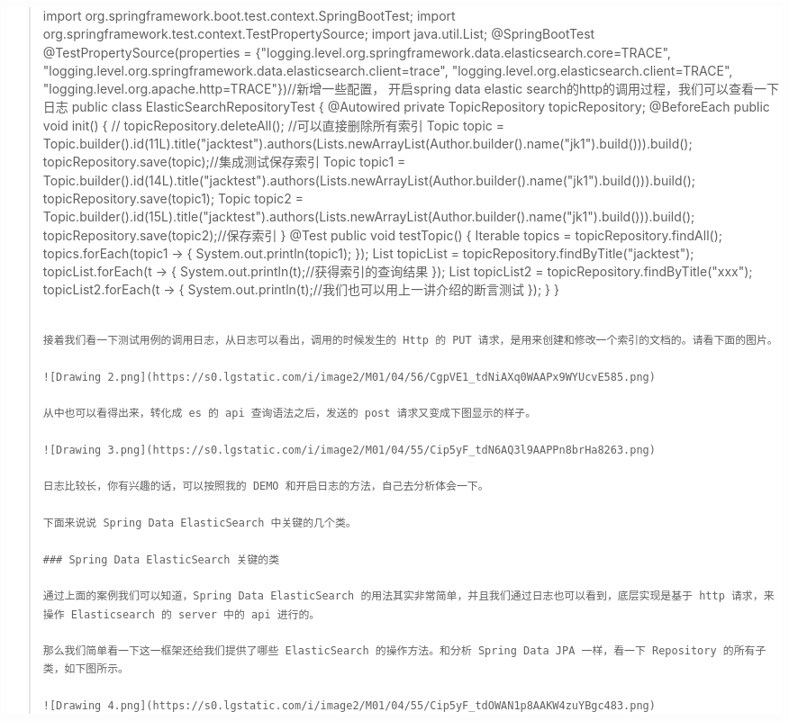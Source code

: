 > import org.springframework.boot.test.context.SpringBootTest;
> import org.springframework.test.context.TestPropertySource;
> import java.util.List;
> @SpringBootTest
> @TestPropertySource(properties = {"logging.level.org.springframework.data.elasticsearch.core=TRACE", "logging.level.org.springframework.data.elasticsearch.client=trace", "logging.level.org.elasticsearch.client=TRACE", "logging.level.org.apache.http=TRACE"})//新增一些配置， 开启spring data elastic search的http的调用过程，我们可以查看一下日志
> public class ElasticSearchRepositoryTest {
>     @Autowired
>     private TopicRepository topicRepository;
>     @BeforeEach
>     public void init() {
> //        topicRepository.deleteAll(); //可以直接删除所有索引
>         Topic topic = Topic.builder().id(11L).title("jacktest").authors(Lists.newArrayList(Author.builder().name("jk1").build())).build();
>         topicRepository.save(topic);//集成测试保存索引
>         Topic topic1 = Topic.builder().id(14L).title("jacktest").authors(Lists.newArrayList(Author.builder().name("jk1").build())).build();
>         topicRepository.save(topic1);
>         Topic topic2 = Topic.builder().id(15L).title("jacktest").authors(Lists.newArrayList(Author.builder().name("jk1").build())).build();
>         topicRepository.save(topic2);//保存索引
>     }
>     @Test
>     public void testTopic() {
>         Iterable<Topic> topics = topicRepository.findAll();
>         topics.forEach(topic1 -> {
>             System.out.println(topic1);
>         });
>         List<Topic> topicList = topicRepository.findByTitle("jacktest");
>         topicList.forEach(t -> {
>             System.out.println(t);//获得索引的查询结果
>         });
>         List<Topic> topicList2 = topicRepository.findByTitle("xxx");
>         topicList2.forEach(t -> {
>             System.out.println(t);//我们也可以用上一讲介绍的断言测试
>         });
>     }
> }
> ```
>
> 接着我们看一下测试用例的调用日志，从日志可以看出，调用的时候发生的 Http 的 PUT 请求，是用来创建和修改一个索引的文档的。请看下面的图片。
>
> ![Drawing 2.png](https://s0.lgstatic.com/i/image2/M01/04/56/CgpVE1_tdNiAXq0WAAPx9WYUcvE585.png)
>
> 从中也可以看得出来，转化成 es 的 api 查询语法之后，发送的 post 请求又变成下图显示的样子。
>
> ![Drawing 3.png](https://s0.lgstatic.com/i/image2/M01/04/55/Cip5yF_tdN6AQ3l9AAPPn8brHa8263.png)
>
> 日志比较长，你有兴趣的话，可以按照我的 DEMO 和开启日志的方法，自己去分析体会一下。
>
> 下面来说说 Spring Data ElasticSearch 中关键的几个类。
>
> ### Spring Data ElasticSearch 关键的类
>
> 通过上面的案例我们可以知道，Spring Data ElasticSearch 的用法其实非常简单，并且我们通过日志也可以看到，底层实现是基于 http 请求，来操作 Elasticsearch 的 server 中的 api 进行的。
>
> 那么我们简单看一下这一框架还给我们提供了哪些 ElasticSearch 的操作方法。和分析 Spring Data JPA 一样，看一下 Repository 的所有子类，如下图所示。
>
> ![Drawing 4.png](https://s0.lgstatic.com/i/image2/M01/04/55/Cip5yF_tdOWAN1p8AAKW4zuYBgc483.png)
>